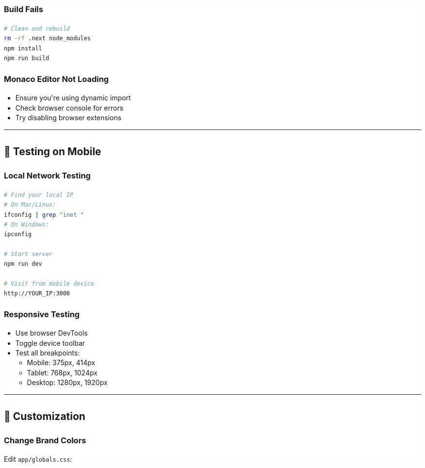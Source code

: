 ### **Build Fails**

```bash
# Clean and rebuild
rm -rf .next node_modules
npm install
npm run build
```

### **Monaco Editor Not Loading**

- Ensure you're using dynamic import
- Check browser console for errors
- Try disabling browser extensions

---

## 📱 **Testing on Mobile**

### **Local Network Testing**

```bash
# Find your local IP
# On Mac/Linux:
ifconfig | grep "inet "
# On Windows:
ipconfig

# Start server
npm run dev

# Visit from mobile device
http://YOUR_IP:3000
```

### **Responsive Testing**

- Use browser DevTools
- Toggle device toolbar
- Test all breakpoints:
  - Mobile: 375px, 414px
  - Tablet: 768px, 1024px
  - Desktop: 1280px, 1920px

---

## 🎨 **Customization**

### **Change Brand Colors**

Edit `app/globals.css`:

